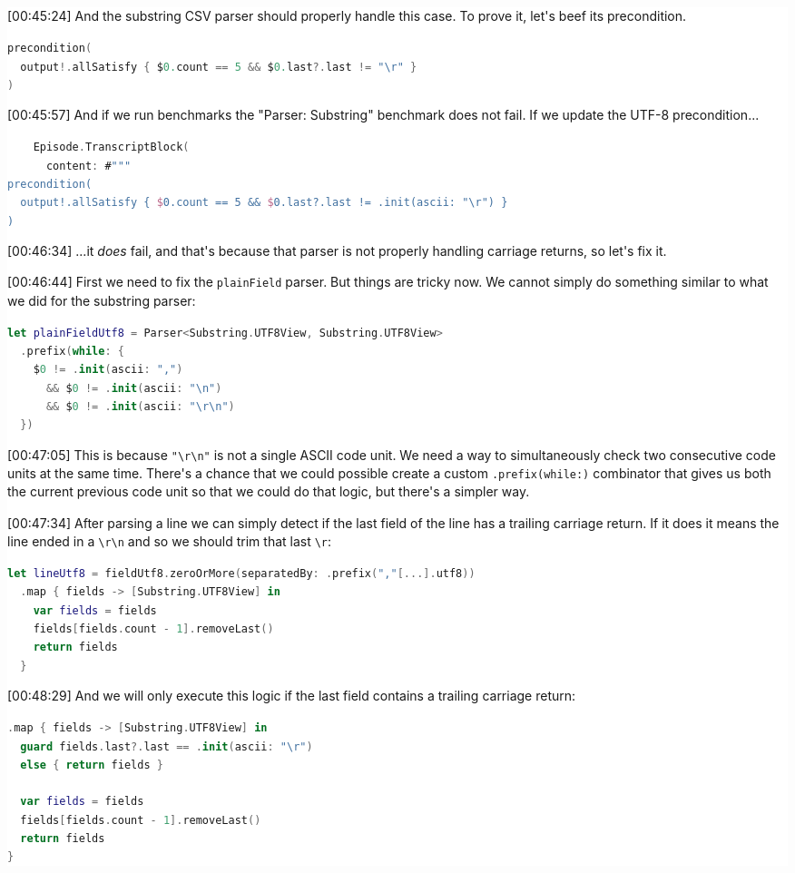 [00:45:24] And the substring CSV parser should properly handle this case. To prove it, let's beef its precondition.

```swift
precondition(
  output!.allSatisfy { $0.count == 5 && $0.last?.last != "\r" }
)
```

[00:45:57] And if we run benchmarks the "Parser: Substring" benchmark does not fail. If we update the UTF-8 precondition...

```swift
    Episode.TranscriptBlock(
      content: #"""
precondition(
  output!.allSatisfy { $0.count == 5 && $0.last?.last != .init(ascii: "\r") }
)
```

[00:46:34] ...it _does_ fail, and that's because that parser is not properly handling carriage returns, so let's fix it.

[00:46:44] First we need to fix the `plainField` parser. But things are tricky now. We cannot simply do something similar to what we did for the substring parser:

```swift
let plainFieldUtf8 = Parser<Substring.UTF8View, Substring.UTF8View>
  .prefix(while: {
    $0 != .init(ascii: ",")
      && $0 != .init(ascii: "\n")
      && $0 != .init(ascii: "\r\n")
  })
```

[00:47:05] This is because `"\r\n"` is not a single ASCII code unit. We need a way to simultaneously check two consecutive code units at the same time. There's a chance that we could possible create a custom `.prefix(while:)` combinator that gives us both the current previous code unit so that we could do that logic, but there's a simpler way.

[00:47:34] After parsing a line we can simply detect if the last field of the line has a trailing carriage return. If it does it means the line ended in a `\r\n` and so we should trim that last `\r`:

```swift
let lineUtf8 = fieldUtf8.zeroOrMore(separatedBy: .prefix(","[...].utf8))
  .map { fields -> [Substring.UTF8View] in
    var fields = fields
    fields[fields.count - 1].removeLast()
    return fields
  }
```

[00:48:29] And we will only execute this logic if the last field contains a trailing carriage return:

```swift
.map { fields -> [Substring.UTF8View] in
  guard fields.last?.last == .init(ascii: "\r")
  else { return fields }

  var fields = fields
  fields[fields.count - 1].removeLast()
  return fields
}
```
